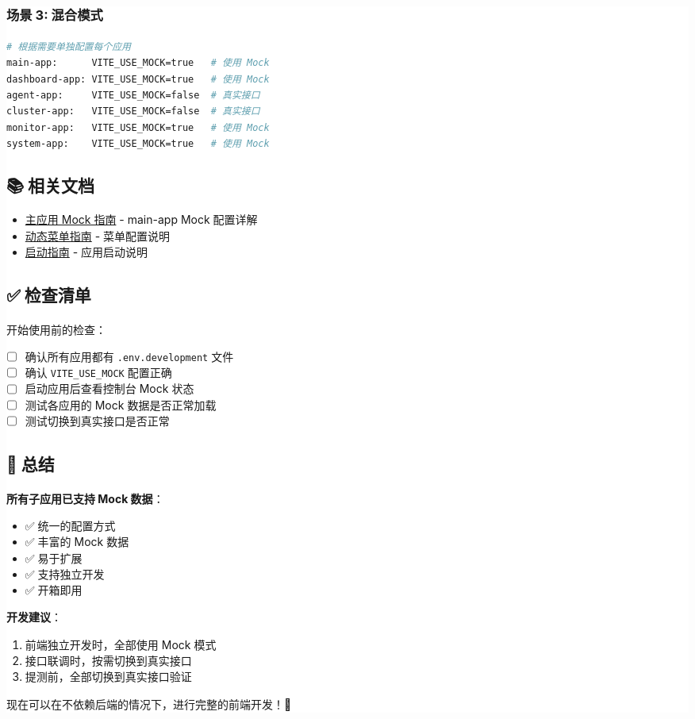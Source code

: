 ### 场景 3: 混合模式

```bash
# 根据需要单独配置每个应用
main-app:      VITE_USE_MOCK=true   # 使用 Mock
dashboard-app: VITE_USE_MOCK=true   # 使用 Mock
agent-app:     VITE_USE_MOCK=false  # 真实接口
cluster-app:   VITE_USE_MOCK=false  # 真实接口
monitor-app:   VITE_USE_MOCK=true   # 使用 Mock
system-app:    VITE_USE_MOCK=true   # 使用 Mock
```

## 📚 相关文档

- [主应用 Mock 指南](MOCK_GUIDE.md) - main-app Mock 配置详解
- [动态菜单指南](DYNAMIC_MENU_GUIDE.md) - 菜单配置说明
- [启动指南](START_GUIDE.md) - 应用启动说明

## ✅ 检查清单

开始使用前的检查：

- [ ] 确认所有应用都有 `.env.development` 文件
- [ ] 确认 `VITE_USE_MOCK` 配置正确
- [ ] 启动应用后查看控制台 Mock 状态
- [ ] 测试各应用的 Mock 数据是否正常加载
- [ ] 测试切换到真实接口是否正常

## 🎉 总结

**所有子应用已支持 Mock 数据**：
- ✅ 统一的配置方式
- ✅ 丰富的 Mock 数据
- ✅ 易于扩展
- ✅ 支持独立开发
- ✅ 开箱即用

**开发建议**：
1. 前端独立开发时，全部使用 Mock 模式
2. 接口联调时，按需切换到真实接口
3. 提测前，全部切换到真实接口验证

现在可以在不依赖后端的情况下，进行完整的前端开发！🚀

